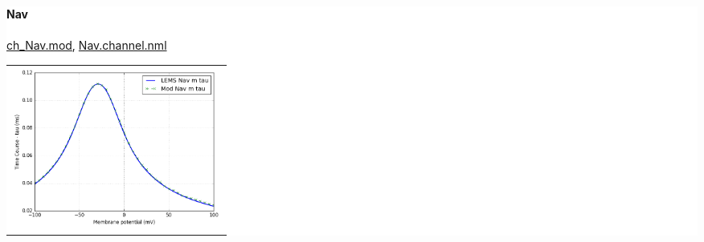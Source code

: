 </tr></table>

#### Nav
<p><a href="../../../ch_Nav.mod">ch_Nav.mod</a>, <a href="../Nav.channel.nml">Nav.channel.nml</a></p>
<table><tr>
<td><a href="Nav_m_tau.png"><img alt="???" src="Nav_m_tau.png" height="200"/></a></td>